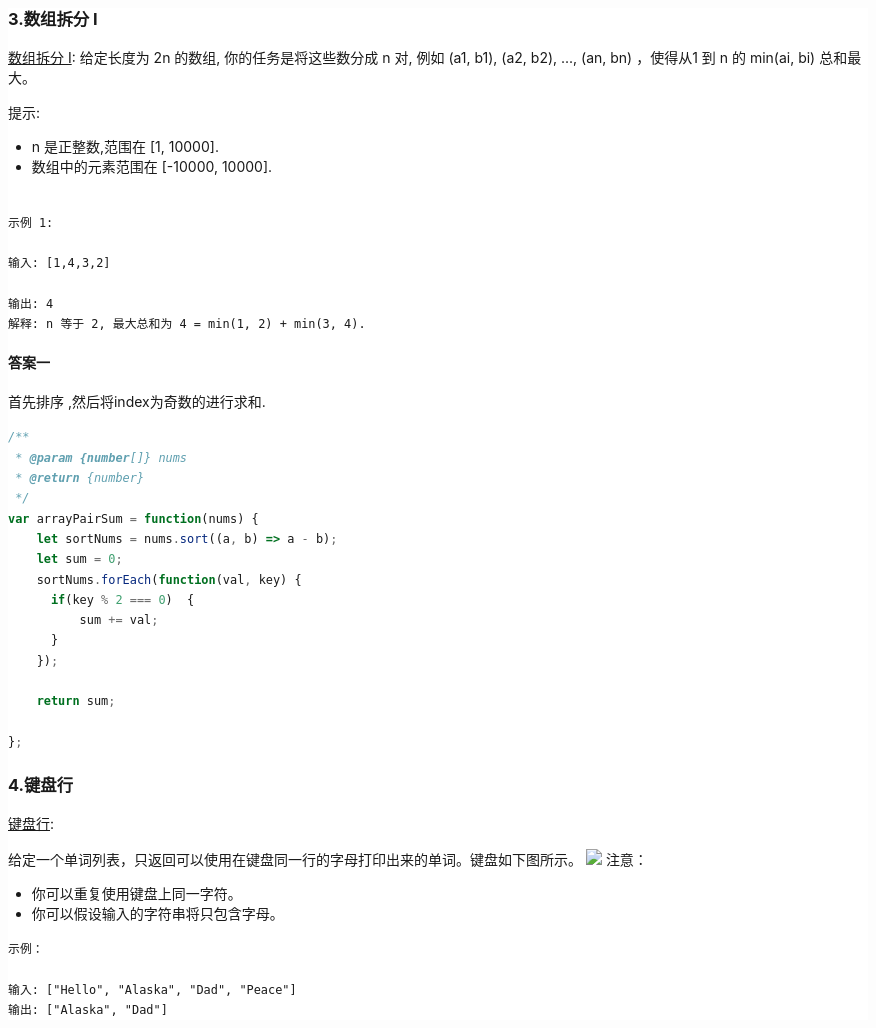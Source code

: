 ### 3.数组拆分 I
[数组拆分 I](https://leetcode-cn.com/problems/array-partition-i/):
给定长度为 2n 的数组, 你的任务是将这些数分成 n 对, 例如 (a1, b1), (a2, b2), ..., (an, bn) ，使得从1 到 n 的 min(ai, bi) 总和最大。

提示:
* n 是正整数,范围在 [1, 10000].
* 数组中的元素范围在 [-10000, 10000].

```

示例 1:

输入: [1,4,3,2]

输出: 4
解释: n 等于 2, 最大总和为 4 = min(1, 2) + min(3, 4).
```

#### 答案一
首先排序 ,然后将index为奇数的进行求和.
```javascript
/**
 * @param {number[]} nums
 * @return {number}
 */
var arrayPairSum = function(nums) {
    let sortNums = nums.sort((a, b) => a - b);
    let sum = 0;
    sortNums.forEach(function(val, key) {
      if(key % 2 === 0)  {
          sum += val;
      }
    });

    return sum;

};
```

### 4.键盘行
[键盘行](https://leetcode-cn.com/problems/keyboard-row/):

给定一个单词列表，只返回可以使用在键盘同一行的字母打印出来的单词。键盘如下图所示。
![](https://yt-card-system.oss-cn-beijing.aliyuncs.com/blog/in_post/leetcode/keyboard.png)
注意：

* 你可以重复使用键盘上同一字符。
* 你可以假设输入的字符串将只包含字母。


```
示例：

输入: ["Hello", "Alaska", "Dad", "Peace"]
输出: ["Alaska", "Dad"]
```

